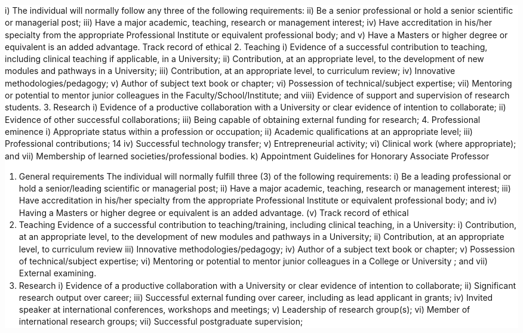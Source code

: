 i) The individual will normally follow any three of the following requirements:
ii) Be a senior professional or hold a senior scientific or managerial post;
iii) Have a major academic, teaching, research or management interest;
iv) Have accreditation in his/her specialty from the appropriate Professional Institute or equivalent
professional body; and
v) Have a Masters or higher degree or equivalent is an added advantage.
Track record of ethical
2. Teaching
i) Evidence of a successful contribution to teaching, including clinical teaching if applicable, in a
University;
ii) Contribution, at an appropriate level, to the development of new modules and pathways in a
University;
iii) Contribution, at an appropriate level, to curriculum review;
iv) Innovative methodologies/pedagogy;
v) Author of subject text book or chapter;
vi) Possession of technical/subject expertise;
vii) Mentoring or potential to mentor junior colleagues in the Faculty/School/Institute; and
viii) Evidence of support and supervision of research students.
3. Research
i) Evidence of a productive collaboration with a University or clear evidence of intention to
collaborate;
ii) Evidence of other successful collaborations;
iii) Being capable of obtaining external funding for research;
4. Professional eminence
i) Appropriate status within a profession or occupation;
ii) Academic qualifications at an appropriate level;
iii) Professional contributions;
14
iv) Successful technology transfer;
v) Entrepreneurial activity;
vi) Clinical work (where appropriate); and
vii) Membership of learned societies/professional bodies.
k) Appointment Guidelines for Honorary Associate Professor
1. General requirements
The individual will normally fulfill three (3) of the following requirements:
i) Be a leading professional or hold a senior/leading scientific or managerial post;
ii) Have a major academic, teaching, research or management interest;
iii) Have accreditation in his/her specialty from the appropriate Professional Institute or equivalent
professional body; and
iv) Having a Masters or higher degree or equivalent is an added advantage.
(v) Track record of ethical
2. Teaching
Evidence of a successful contribution to teaching/training, including clinical teaching, in a
University:
i) Contribution, at an appropriate level, to the development of new modules and pathways in a
University;
ii) Contribution, at an appropriate level, to curriculum review
iii) Innovative methodologies/pedagogy;
iv) Author of a subject text book or chapter;
v) Possession of technical/subject expertise;
vi) Mentoring or potential to mentor junior colleagues in a College or University ; and
vii) External examining.
3. Research
i) Evidence of a productive collaboration with a University or clear evidence of intention to
collaborate;
ii) Significant research output over career;
iii) Successful external funding over career, including as lead applicant in grants;
iv) Invited speaker at international conferences, workshops and meetings;
v) Leadership of research group(s);
vi) Member of international research groups;
vii) Successful postgraduate supervision;